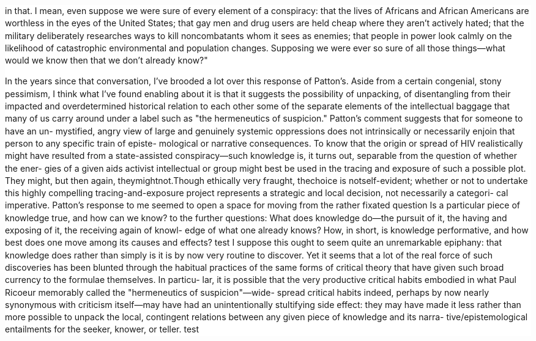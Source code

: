 in that. I mean, even suppose we were sure of every element of a conspiracy:
that the lives of Africans and African Americans are worthless in the eyes of
the United States; that gay men and drug users are held cheap where they
aren’t actively hated; that the military deliberately researches ways to kill
noncombatants whom it sees as enemies; that people in power look calmly
on the likelihood of catastrophic environmental and population changes.
Supposing we were ever so sure of all those things—what would we know
then that we don’t already know?"
</td>
<td>

</td>
</tr>
<tr>
<td>
In the years since that conversation, I’ve brooded a lot over this response of 
Patton’s. Aside from a certain congenial, stony pessimism, I think what
I’ve found enabling about it is that it suggests the possibility of unpacking,
of disentangling from their impacted and overdetermined historical relation
to each other some of the separate elements of the intellectual baggage that
many of us carry around under a label such as "the hermeneutics
of suspicion." Patton’s comment suggests that for someone to have an un-
mystified, angry view of large and genuinely systemic oppressions does not
intrinsically or necessarily enjoin that person to any specific train of episte-
mological or narrative consequences. To know that the origin or spread of
HIV realistically might have resulted from a state-assisted conspiracy—such
knowledge is, it turns out, separable from the question of whether the ener-
gies of a given aids activist intellectual or group might best be used in the
tracing and exposure of such a possible plot. They might, but then again,
theymightnot.Though ethically very fraught, thechoice is notself-evident;
whether or not to undertake this highly compelling tracing-and-exposure
project represents a strategic and local decision, not necessarily a categori-
cal imperative. Patton’s response to me seemed to open a space for moving
from the rather fixated question Is a particular piece of knowledge true, and
how can we know? to the further questions: What does knowledge do—the
pursuit of it, the having and exposing of it, the receiving again of knowl-
edge of what one already knows? How, in short, is knowledge performative,
and how best does one move among its causes and effects?
</td>
<td>
test
</td>
</tr>
<tr>
<td>
I suppose this ought to seem quite an unremarkable epiphany: that
knowledge does rather than simply is it is by now very routine to discover.
Yet it seems that a lot of the real force of such discoveries has been blunted
through the habitual practices of the same forms of critical theory that
have given such broad currency to the formulae themselves. In particu-
lar, it is possible that the very productive critical habits embodied in what
Paul Ricoeur memorably called the "hermeneutics of suspicion"—wide-
spread critical habits indeed, perhaps by now nearly synonymous with
criticism itself—may have had an unintentionally stultifying side effect:
they may have made it less rather than more possible to unpack the local,
contingent relations between any given piece of knowledge and its narra-
tive/epistemological entailments for the seeker, knower, or teller.
</td>
<td>
test
</td>
</tr>
<tr>
<td>